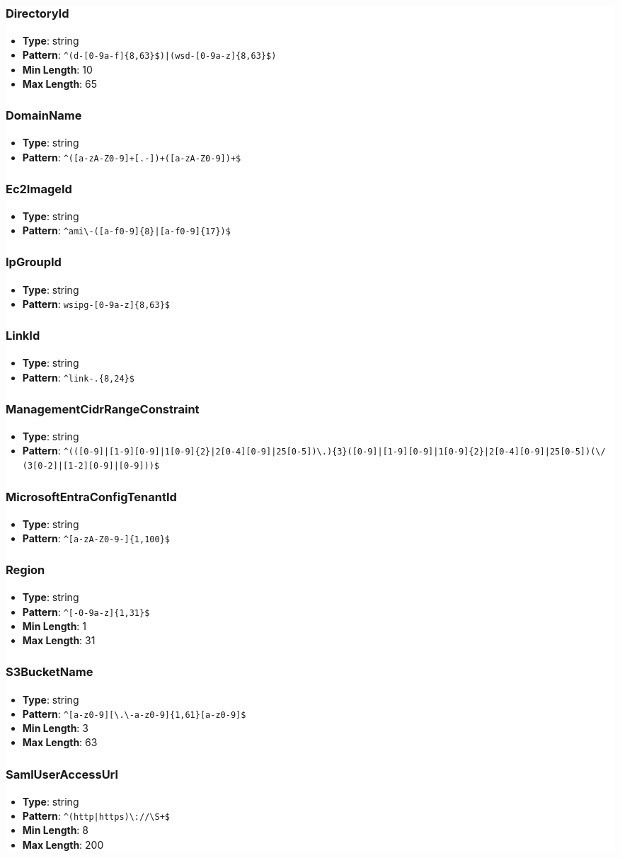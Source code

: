 ### DirectoryId
- **Type**: string
- **Pattern**: `^(d-[0-9a-f]{8,63}$)|(wsd-[0-9a-z]{8,63}$)`
- **Min Length**: 10
- **Max Length**: 65

### DomainName
- **Type**: string
- **Pattern**: `^([a-zA-Z0-9]+[.-])+([a-zA-Z0-9])+$`

### Ec2ImageId
- **Type**: string
- **Pattern**: `^ami\-([a-f0-9]{8}|[a-f0-9]{17})$`

### IpGroupId
- **Type**: string
- **Pattern**: `wsipg-[0-9a-z]{8,63}$`

### LinkId
- **Type**: string
- **Pattern**: `^link-.{8,24}$`

### ManagementCidrRangeConstraint
- **Type**: string
- **Pattern**: `^(([0-9]|[1-9][0-9]|1[0-9]{2}|2[0-4][0-9]|25[0-5])\.){3}([0-9]|[1-9][0-9]|1[0-9]{2}|2[0-4][0-9]|25[0-5])(\/(3[0-2]|[1-2][0-9]|[0-9]))$`

### MicrosoftEntraConfigTenantId
- **Type**: string
- **Pattern**: `^[a-zA-Z0-9-]{1,100}$`

### Region
- **Type**: string
- **Pattern**: `^[-0-9a-z]{1,31}$`
- **Min Length**: 1
- **Max Length**: 31

### S3BucketName
- **Type**: string
- **Pattern**: `^[a-z0-9][\.\-a-z0-9]{1,61}[a-z0-9]$`
- **Min Length**: 3
- **Max Length**: 63

### SamlUserAccessUrl
- **Type**: string
- **Pattern**: `^(http|https)\://\S+$`
- **Min Length**: 8
- **Max Length**: 200
